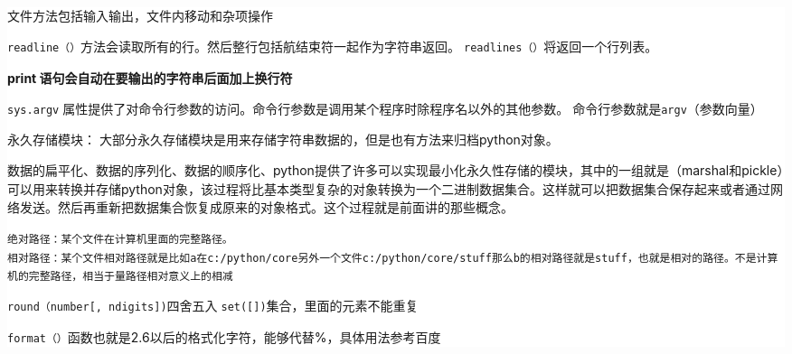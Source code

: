 文件方法包括输入输出，文件内移动和杂项操作

`readline（）`方法会读取所有的行。然后整行包括航结束符一起作为字符串返回。
`readlines（）`将返回一个行列表。

**print 语句会自动在要输出的字符串后面加上换行符**

`sys.argv` 属性提供了对命令行参数的访问。命令行参数是调用某个程序时除程序名以外的其他参数。
命令行参数就是`argv`（参数向量）

永久存储模块： 大部分永久存储模块是用来存储字符串数据的，但是也有方法来归档python对象。

数据的扁平化、数据的序列化、数据的顺序化、python提供了许多可以实现最小化永久性存储的模块，其中的一组就是（marshal和pickle）可以用来转换并存储python对象，该过程将比基本类型复杂的对象转换为一个二进制数据集合。这样就可以把数据集合保存起来或者通过网络发送。然后再重新把数据集合恢复成原来的对象格式。这个过程就是前面讲的那些概念。

```
绝对路径：某个文件在计算机里面的完整路径。
相对路径：某个文件相对路径就是比如a在c:/python/core另外一个文件c:/python/core/stuff那么b的相对路径就是stuff，也就是相对的路径。不是计算机的完整路径，相当于量路径相对意义上的相减
```

`round（number[, ndigits])`四舍五入
`set([])`集合，里面的元素不能重复

`format（）`函数也就是2.6以后的格式化字符，能够代替%，具体用法参考百度

